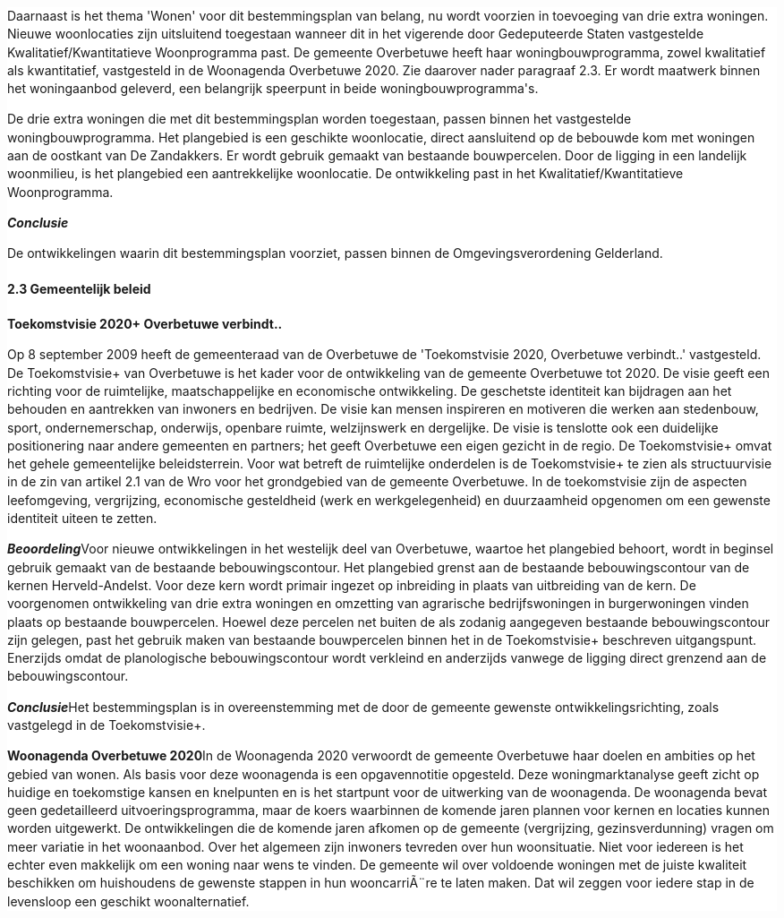 Daarnaast is het thema 'Wonen' voor dit bestemmingsplan van belang, nu wordt voorzien in toevoeging van drie extra woningen. Nieuwe woonlocaties zijn uitsluitend toegestaan wanneer dit in het vigerende door Gedeputeerde Staten vastgestelde Kwalitatief/Kwantitatieve Woonprogramma past. De gemeente Overbetuwe heeft haar woningbouwprogramma, zowel kwalitatief als kwantitatief, vastgesteld in de Woonagenda Overbetuwe 2020\. Zie daarover nader paragraaf 2\.3\. Er wordt maatwerk binnen het woningaanbod geleverd, een belangrijk speerpunt in beide woningbouwprogramma's.

De drie extra woningen die met dit bestemmingsplan worden toegestaan, passen binnen het vastgestelde woningbouwprogramma. Het plangebied is een geschikte woonlocatie, direct aansluitend op de bebouwde kom met woningen aan de oostkant van De Zandakkers. Er wordt gebruik gemaakt van bestaande bouwpercelen. Door de ligging in een landelijk woonmilieu, is het plangebied een aantrekkelijke woonlocatie. De ontwikkeling past in het Kwalitatief/Kwantitatieve Woonprogramma.

***Conclusie***

De ontwikkelingen waarin dit bestemmingsplan voorziet, passen binnen de Omgevingsverordening Gelderland.

#### 2\.3 Gemeentelijk beleid

**Toekomstvisie 2020\+ Overbetuwe verbindt..**

Op 8 september 2009 heeft de gemeenteraad van de Overbetuwe de 'Toekomstvisie 2020, Overbetuwe verbindt..' vastgesteld. De Toekomstvisie\+ van Overbetuwe is het kader voor de ontwikkeling van de gemeente Overbetuwe tot 2020\. De visie geeft een richting voor de ruimtelijke, maatschappelijke en economische ontwikkeling. De geschetste identiteit kan bijdragen aan het behouden en aantrekken van inwoners en bedrijven. De visie kan mensen inspireren en motiveren die werken aan stedenbouw, sport, ondernemerschap, onderwijs, openbare ruimte, welzijnswerk en dergelijke. De visie is tenslotte ook een duidelijke positionering naar andere gemeenten en partners; het geeft Overbetuwe een eigen gezicht in de regio. De Toekomstvisie\+ omvat het gehele gemeentelijke beleidsterrein. Voor wat betreft de ruimtelijke onderdelen is de Toekomstvisie\+ te zien als structuurvisie in de zin van artikel 2\.1 van de Wro voor het grondgebied van de gemeente Overbetuwe. In de toekomstvisie zijn de aspecten leefomgeving, vergrijzing, economische gesteldheid (werk en werkgelegenheid) en duurzaamheid opgenomen om een gewenste identiteit uiteen te zetten.

***Beoordeling***Voor nieuwe ontwikkelingen in het westelijk deel van Overbetuwe, waartoe het plangebied behoort, wordt in beginsel gebruik gemaakt van de bestaande bebouwingscontour. Het plangebied grenst aan de bestaande bebouwingscontour van de kernen Herveld\-Andelst. Voor deze kern wordt primair ingezet op inbreiding in plaats van uitbreiding van de kern. De voorgenomen ontwikkeling van drie extra woningen en omzetting van agrarische bedrijfswoningen in burgerwoningen vinden plaats op bestaande bouwpercelen. Hoewel deze percelen net buiten de als zodanig aangegeven bestaande bebouwingscontour zijn gelegen, past het gebruik maken van bestaande bouwpercelen binnen het in de Toekomstvisie\+ beschreven uitgangspunt. Enerzijds omdat de planologische bebouwingscontour wordt verkleind en anderzijds vanwege de ligging direct grenzend aan de bebouwingscontour.

***Conclusie***Het bestemmingsplan is in overeenstemming met de door de gemeente gewenste ontwikkelingsrichting, zoals vastgelegd in de Toekomstvisie\+.

**Woonagenda Overbetuwe 2020**In de Woonagenda 2020 verwoordt de gemeente Overbetuwe haar doelen en ambities op het gebied van wonen. Als basis voor deze woonagenda is een opgavennotitie opgesteld. Deze woningmarktanalyse geeft zicht op huidige en toekomstige kansen en knelpunten en is het startpunt voor de uitwerking van de woonagenda. De woonagenda bevat geen gedetailleerd uitvoeringsprogramma, maar de koers waarbinnen de komende jaren plannen voor kernen en locaties kunnen worden uitgewerkt. De ontwikkelingen die de komende jaren afkomen op de gemeente (vergrijzing, gezinsverdunning) vragen om meer variatie in het woonaanbod. Over het algemeen zijn inwoners tevreden over hun woonsituatie. Niet voor iedereen is het echter even makkelijk om een woning naar wens te vinden. De gemeente wil over voldoende woningen met de juiste kwaliteit beschikken om huishoudens de gewenste stappen in hun wooncarriÃ¨re te laten maken. Dat wil zeggen voor iedere stap in de levensloop een geschikt woonalternatief.
